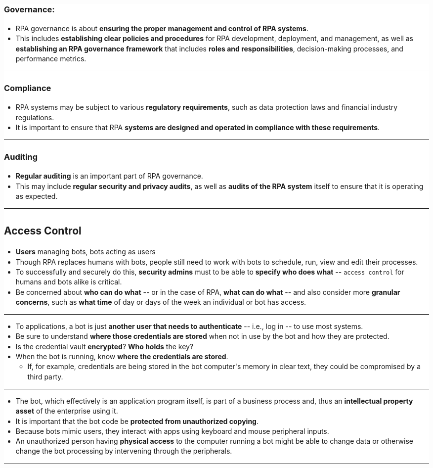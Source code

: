 
### Governance:

- RPA governance is about **ensuring the proper management and control of RPA systems**.
- This includes **establishing clear policies and procedures** for RPA development, deployment, and management, as well as **establishing an RPA governance framework** that includes **roles and responsibilities**, decision-making processes, and performance metrics.

---

### Compliance

- RPA systems may be subject to various **regulatory requirements**, such as data protection laws and financial industry regulations.
- It is important to ensure that RPA **systems are designed and operated in compliance with these requirements**.

---

### Auditing

- **Regular auditing** is an important part of RPA governance.
- This may include **regular security and privacy audits**, as well as **audits of the RPA system** itself to ensure that it is operating as expected.

---

## Access Control

- **Users** managing bots, bots acting as users
- Though RPA replaces humans with bots, people still need to work with bots to schedule, run, view and edit their processes.
- To successfully and securely do this, **security admins** must to be able to **specify who does what** -- `access control` for humans and bots alike is critical.
- Be concerned about **who can do what** -- or in the case of RPA, **what can do what** -- and also consider more **granular concerns**, such as **what time** of day or days of the week an individual or bot has access.

---

- To applications, a bot is just **another user that needs to authenticate** -- i.e., log in -- to use most systems.
- Be sure to understand **where those credentials are stored** when not in use by the bot and how they are protected.
- Is the credential vault **encrypted**? **Who holds** the key?
- When the bot is running, know **where the credentials are stored**.
  - If, for example, credentials are being stored in the bot computer's memory in clear text, they could be compromised by a third party.

---

- The bot, which effectively is an application program itself, is part of a business process and, thus an **intellectual property asset** of the enterprise using it.
- It is important that the bot code be **protected from unauthorized copying**.
- Because bots mimic users, they interact with apps using keyboard and mouse peripheral inputs.
- An unauthorized person having **physical access** to the computer running a bot might be able to change data or otherwise change the bot processing by intervening through the peripherals.

---